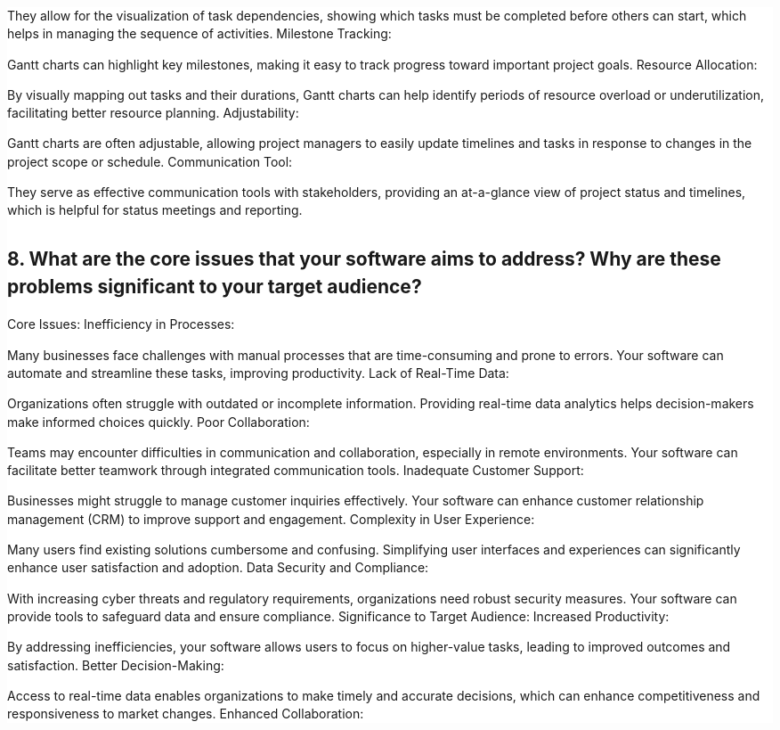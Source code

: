 They allow for the visualization of task dependencies, showing which tasks must be completed before others can start, which helps in managing the sequence of activities.
Milestone Tracking:

Gantt charts can highlight key milestones, making it easy to track progress toward important project goals.
Resource Allocation:

By visually mapping out tasks and their durations, Gantt charts can help identify periods of resource overload or underutilization, facilitating better resource planning.
Adjustability:

Gantt charts are often adjustable, allowing project managers to easily update timelines and tasks in response to changes in the project scope or schedule.
Communication Tool:

They serve as effective communication tools with stakeholders, providing an at-a-glance view of project status and timelines, which is helpful for status meetings and reporting.

## 8. What are the core issues that your software aims to address? Why are these problems significant to your target audience?

Core Issues:
Inefficiency in Processes:

Many businesses face challenges with manual processes that are time-consuming and prone to errors. Your software can automate and streamline these tasks, improving productivity.
Lack of Real-Time Data:

Organizations often struggle with outdated or incomplete information. Providing real-time data analytics helps decision-makers make informed choices quickly.
Poor Collaboration:

Teams may encounter difficulties in communication and collaboration, especially in remote environments. Your software can facilitate better teamwork through integrated communication tools.
Inadequate Customer Support:

Businesses might struggle to manage customer inquiries effectively. Your software can enhance customer relationship management (CRM) to improve support and engagement.
Complexity in User Experience:

Many users find existing solutions cumbersome and confusing. Simplifying user interfaces and experiences can significantly enhance user satisfaction and adoption.
Data Security and Compliance:

With increasing cyber threats and regulatory requirements, organizations need robust security measures. Your software can provide tools to safeguard data and ensure compliance.
Significance to Target Audience:
Increased Productivity:

By addressing inefficiencies, your software allows users to focus on higher-value tasks, leading to improved outcomes and satisfaction.
Better Decision-Making:

Access to real-time data enables organizations to make timely and accurate decisions, which can enhance competitiveness and responsiveness to market changes.
Enhanced Collaboration:
